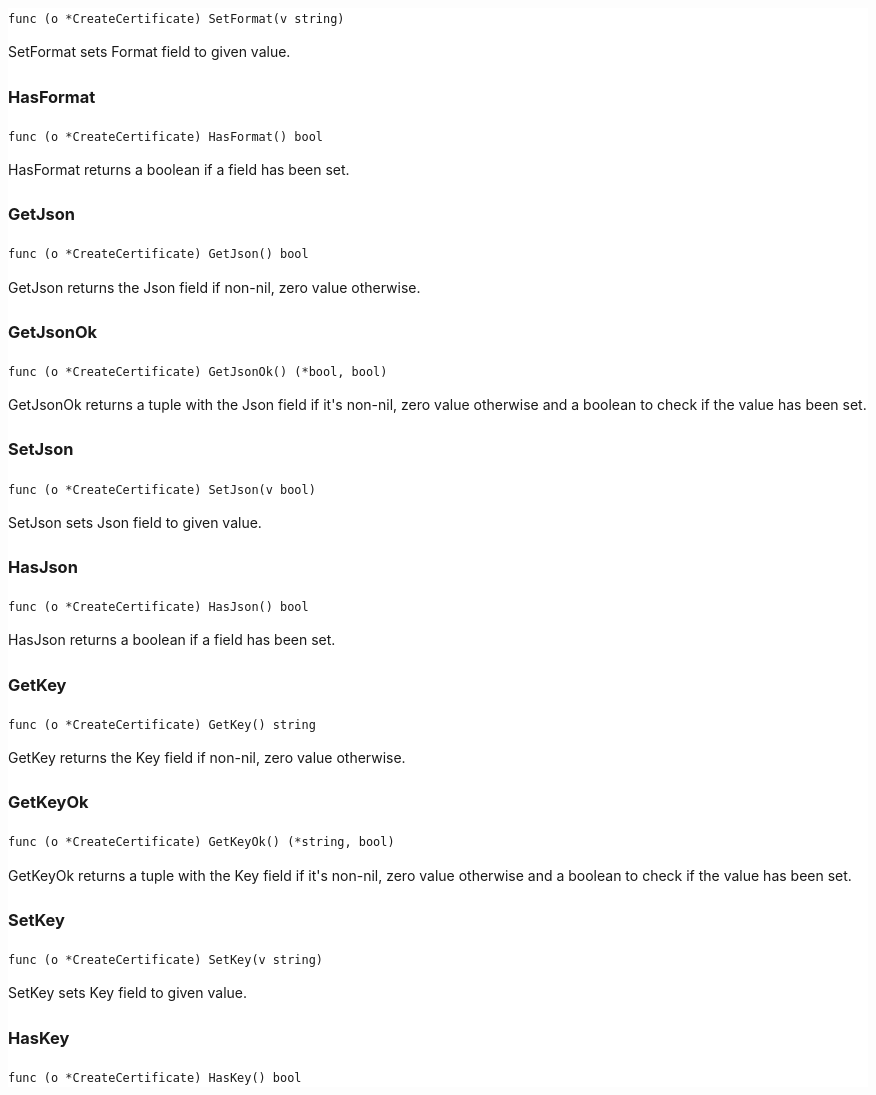 `func (o *CreateCertificate) SetFormat(v string)`

SetFormat sets Format field to given value.

### HasFormat

`func (o *CreateCertificate) HasFormat() bool`

HasFormat returns a boolean if a field has been set.

### GetJson

`func (o *CreateCertificate) GetJson() bool`

GetJson returns the Json field if non-nil, zero value otherwise.

### GetJsonOk

`func (o *CreateCertificate) GetJsonOk() (*bool, bool)`

GetJsonOk returns a tuple with the Json field if it's non-nil, zero value otherwise
and a boolean to check if the value has been set.

### SetJson

`func (o *CreateCertificate) SetJson(v bool)`

SetJson sets Json field to given value.

### HasJson

`func (o *CreateCertificate) HasJson() bool`

HasJson returns a boolean if a field has been set.

### GetKey

`func (o *CreateCertificate) GetKey() string`

GetKey returns the Key field if non-nil, zero value otherwise.

### GetKeyOk

`func (o *CreateCertificate) GetKeyOk() (*string, bool)`

GetKeyOk returns a tuple with the Key field if it's non-nil, zero value otherwise
and a boolean to check if the value has been set.

### SetKey

`func (o *CreateCertificate) SetKey(v string)`

SetKey sets Key field to given value.

### HasKey

`func (o *CreateCertificate) HasKey() bool`
